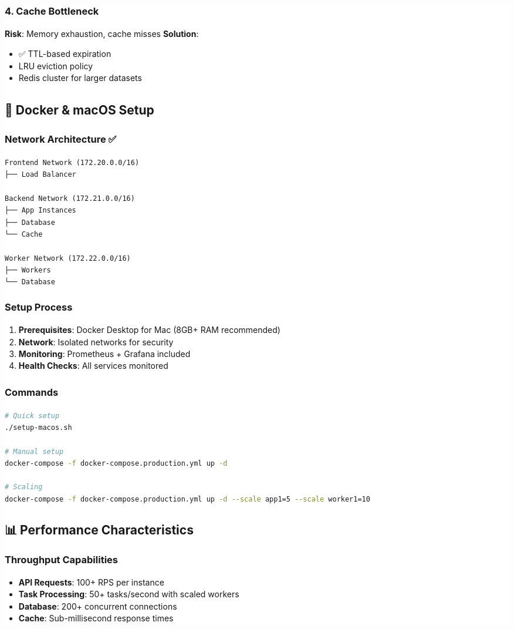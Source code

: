 ### **4. Cache Bottleneck**
**Risk**: Memory exhaustion, cache misses
**Solution**:
- ✅ TTL-based expiration
- LRU eviction policy
- Redis cluster for larger datasets

## 🐳 Docker & macOS Setup

### **Network Architecture** ✅
```
Frontend Network (172.20.0.0/16)
├── Load Balancer

Backend Network (172.21.0.0/16)
├── App Instances
├── Database
└── Cache

Worker Network (172.22.0.0/16)
├── Workers
└── Database
```

### **Setup Process**
1. **Prerequisites**: Docker Desktop for Mac (8GB+ RAM recommended)
2. **Network**: Isolated networks for security
3. **Monitoring**: Prometheus + Grafana included
4. **Health Checks**: All services monitored

### **Commands**
```bash
# Quick setup
./setup-macos.sh

# Manual setup
docker-compose -f docker-compose.production.yml up -d

# Scaling
docker-compose -f docker-compose.production.yml up -d --scale app1=5 --scale worker1=10
```

## 📊 Performance Characteristics

### **Throughput Capabilities**
- **API Requests**: 100+ RPS per instance
- **Task Processing**: 50+ tasks/second with scaled workers
- **Database**: 200+ concurrent connections
- **Cache**: Sub-millisecond response times

